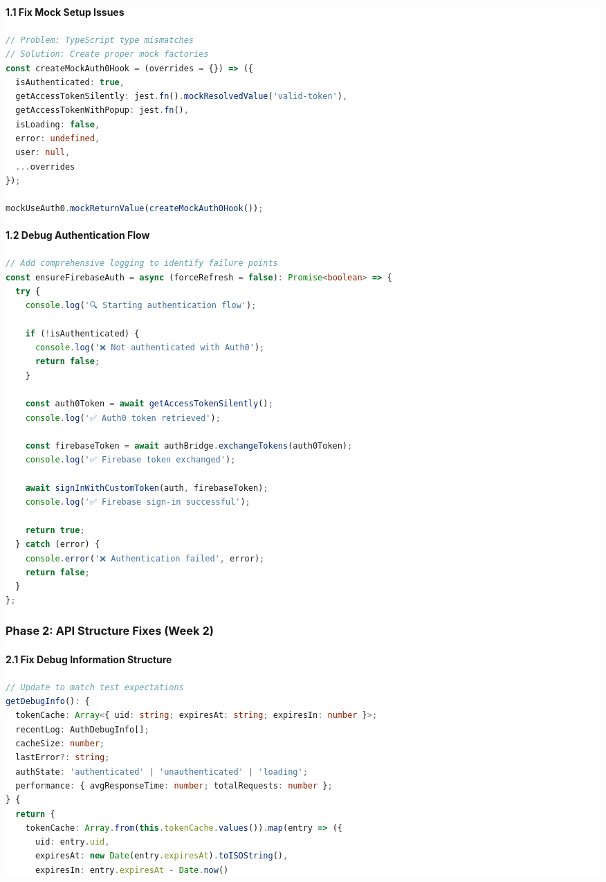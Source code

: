 #### 1.1 Fix Mock Setup Issues
```typescript
// Problem: TypeScript type mismatches
// Solution: Create proper mock factories
const createMockAuth0Hook = (overrides = {}) => ({
  isAuthenticated: true,
  getAccessTokenSilently: jest.fn().mockResolvedValue('valid-token'),
  getAccessTokenWithPopup: jest.fn(),
  isLoading: false,
  error: undefined,
  user: null,
  ...overrides
});

mockUseAuth0.mockReturnValue(createMockAuth0Hook());
```

#### 1.2 Debug Authentication Flow
```typescript
// Add comprehensive logging to identify failure points
const ensureFirebaseAuth = async (forceRefresh = false): Promise<boolean> => {
  try {
    console.log('🔍 Starting authentication flow');
    
    if (!isAuthenticated) {
      console.log('❌ Not authenticated with Auth0');
      return false;
    }
    
    const auth0Token = await getAccessTokenSilently();
    console.log('✅ Auth0 token retrieved');
    
    const firebaseToken = await authBridge.exchangeTokens(auth0Token);
    console.log('✅ Firebase token exchanged');
    
    await signInWithCustomToken(auth, firebaseToken);
    console.log('✅ Firebase sign-in successful');
    
    return true;
  } catch (error) {
    console.error('❌ Authentication failed', error);
    return false;
  }
};
```

### **Phase 2: API Structure Fixes (Week 2)**

#### 2.1 Fix Debug Information Structure
```typescript
// Update to match test expectations
getDebugInfo(): {
  tokenCache: Array<{ uid: string; expiresAt: string; expiresIn: number }>;
  recentLog: AuthDebugInfo[];
  cacheSize: number;
  lastError?: string;
  authState: 'authenticated' | 'unauthenticated' | 'loading';
  performance: { avgResponseTime: number; totalRequests: number };
} {
  return {
    tokenCache: Array.from(this.tokenCache.values()).map(entry => ({
      uid: entry.uid,
      expiresAt: new Date(entry.expiresAt).toISOString(),
      expiresIn: entry.expiresAt - Date.now()
```